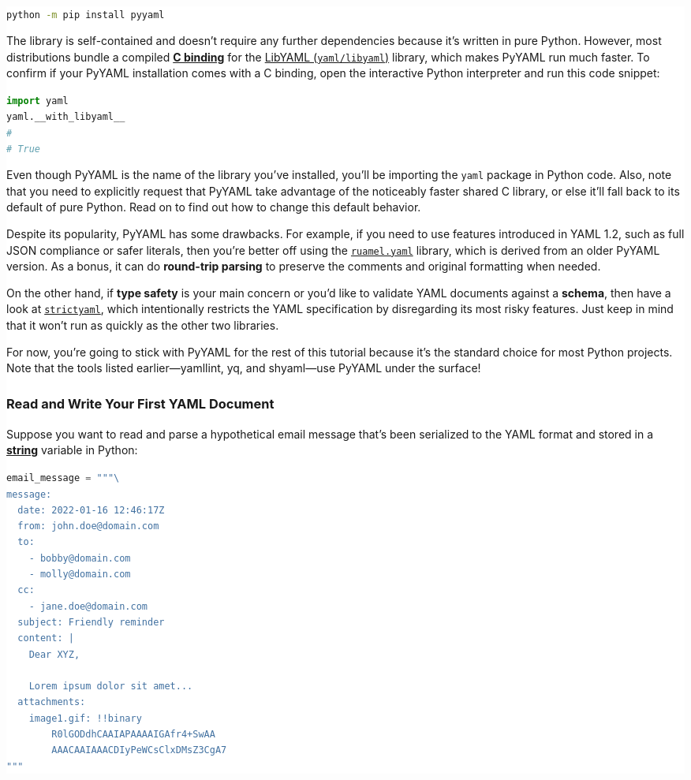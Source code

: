 ```sh
python -m pip install pyyaml
```

The library is self-contained and doesn’t require any further dependencies because it’s written in pure Python. However, most distributions bundle a compiled [**C binding**](/realpython.com/python-bindings-overview.md) for the [LibYAML (<FontIcon icon="iconfont icon-github"/>`yaml/libyaml`)](https://github.com/yaml/libyaml) library, which makes PyYAML run much faster. To confirm if your PyYAML installation comes with a C binding, open the interactive Python interpreter and run this code snippet:

```py
import yaml
yaml.__with_libyaml__
# 
# True
```

Even though PyYAML is the name of the library you’ve installed, you’ll be importing the `yaml` package in Python code. Also, note that you need to explicitly request that PyYAML take advantage of the noticeably faster shared C library, or else it’ll fall back to its default of pure Python. Read on to find out how to change this default behavior.

Despite its popularity, PyYAML has some drawbacks. For example, if you need to use features introduced in YAML 1.2, such as full JSON compliance or safer literals, then you’re better off using the [<FontIcon icon="iconfont icon-pypi"/>`ruamel.yaml`](https://pypi.org/project/ruamel.yaml/) library, which is derived from an older PyYAML version. As a bonus, it can do **round-trip parsing** to preserve the comments and original formatting when needed.

On the other hand, if **type safety** is your main concern or you’d like to validate YAML documents against a **schema**, then have a look at [<FontIcon icon="iconfont icon-pypi"/>`strictyaml`](https://pypi.org/project/strictyaml/), which intentionally restricts the YAML specification by disregarding its most risky features. Just keep in mind that it won’t run as quickly as the other two libraries.

For now, you’re going to stick with PyYAML for the rest of this tutorial because it’s the standard choice for most Python projects. Note that the tools listed earlier—yamllint, yq, and shyaml—use PyYAML under the surface!

### Read and Write Your First YAML Document

Suppose you want to read and parse a hypothetical email message that’s been serialized to the YAML format and stored in a [**string**](/realpython.com/python-strings.md) variable in Python:

```py
email_message = """\
message:
  date: 2022-01-16 12:46:17Z
  from: john.doe@domain.com
  to:
    - bobby@domain.com
    - molly@domain.com
  cc:
    - jane.doe@domain.com
  subject: Friendly reminder
  content: |
    Dear XYZ,

    Lorem ipsum dolor sit amet...
  attachments:
    image1.gif: !!binary
        R0lGODdhCAAIAPAAAAIGAfr4+SwAA
        AAACAAIAAACDIyPeWCsClxDMsZ3CgA7
"""
```
